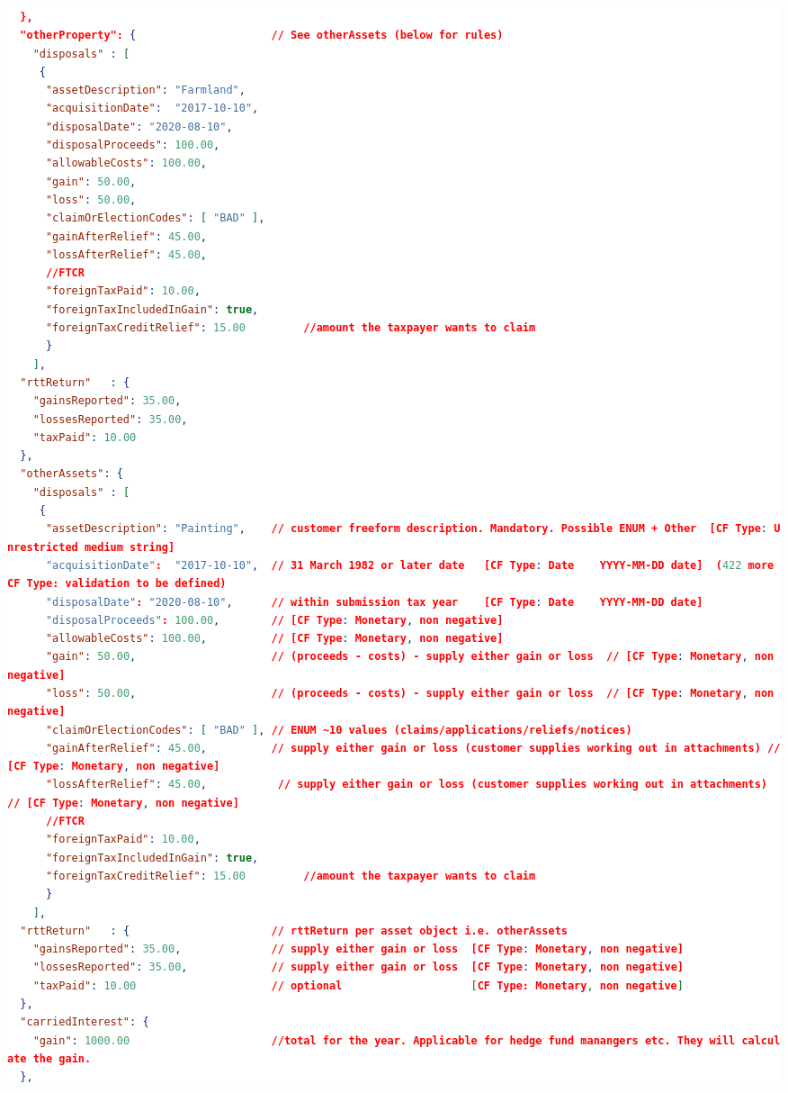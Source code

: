 ```json
  },
  "otherProperty": {                     // See otherAssets (below for rules)
    "disposals" : [
     {
      "assetDescription": "Farmland",    
      "acquisitionDate":  "2017-10-10",
      "disposalDate": "2020-08-10",     
      "disposalProceeds": 100.00,       
      "allowableCosts": 100.00,         
      "gain": 50.00,                    
      "loss": 50.00,                    
      "claimOrElectionCodes": [ "BAD" ],
      "gainAfterRelief": 45.00,         
      "lossAfterRelief": 45.00,
      //FTCR
      "foreignTaxPaid": 10.00,          
      "foreignTaxIncludedInGain": true,           
      "foreignTaxCreditRelief": 15.00         //amount the taxpayer wants to claim
      }
    ],
  "rttReturn"   : {                     
    "gainsReported": 35.00,             
    "lossesReported": 35.00,            
    "taxPaid": 10.00                    
  },
  "otherAssets": {
    "disposals" : [
     {
      "assetDescription": "Painting",    // customer freeform description. Mandatory. Possible ENUM + Other  [CF Type: Unrestricted medium string]
      "acquisitionDate":  "2017-10-10",  // 31 March 1982 or later date   [CF Type: Date	YYYY-MM-DD date]  (422 more CF Type: validation to be defined)
      "disposalDate": "2020-08-10",      // within submission tax year    [CF Type: Date	YYYY-MM-DD date]
      "disposalProceeds": 100.00,        // [CF Type: Monetary, non negative]
      "allowableCosts": 100.00,          // [CF Type: Monetary, non negative]
      "gain": 50.00,                     // (proceeds - costs) - supply either gain or loss  // [CF Type: Monetary, non negative]
      "loss": 50.00,                     // (proceeds - costs) - supply either gain or loss  // [CF Type: Monetary, non negative]
      "claimOrElectionCodes": [ "BAD" ], // ENUM ~10 values (claims/applications/reliefs/notices)  
      "gainAfterRelief": 45.00,          // supply either gain or loss (customer supplies working out in attachments) // [CF Type: Monetary, non negative]
      "lossAfterRelief": 45.00,           // supply either gain or loss (customer supplies working out in attachments) // [CF Type: Monetary, non negative]
      //FTCR
      "foreignTaxPaid": 10.00,          
      "foreignTaxIncludedInGain": true,           
      "foreignTaxCreditRelief": 15.00         //amount the taxpayer wants to claim
      }
    ],
  "rttReturn"   : {                      // rttReturn per asset object i.e. otherAssets 
    "gainsReported": 35.00,              // supply either gain or loss  [CF Type: Monetary, non negative]
    "lossesReported": 35.00,             // supply either gain or loss  [CF Type: Monetary, non negative]
    "taxPaid": 10.00                     // optional                    [CF Type: Monetary, non negative]
  },
  "carriedInterest": {
    "gain": 1000.00                      //total for the year. Applicable for hedge fund manangers etc. They will calculate the gain. 
  },
```